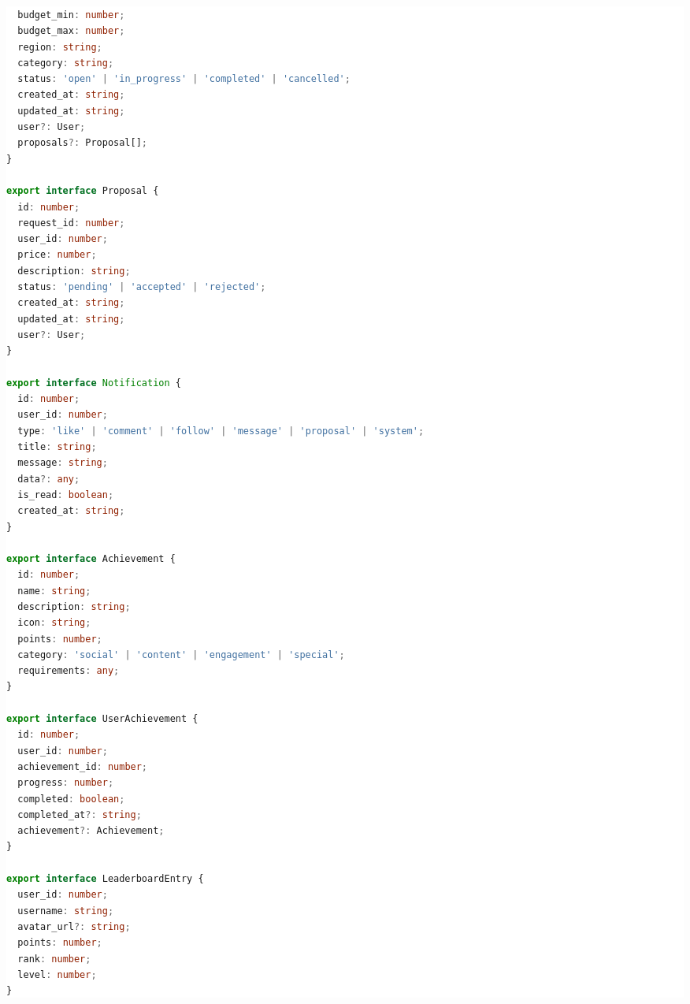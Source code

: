 ```typescript
  budget_min: number;
  budget_max: number;
  region: string;
  category: string;
  status: 'open' | 'in_progress' | 'completed' | 'cancelled';
  created_at: string;
  updated_at: string;
  user?: User;
  proposals?: Proposal[];
}

export interface Proposal {
  id: number;
  request_id: number;
  user_id: number;
  price: number;
  description: string;
  status: 'pending' | 'accepted' | 'rejected';
  created_at: string;
  updated_at: string;
  user?: User;
}

export interface Notification {
  id: number;
  user_id: number;
  type: 'like' | 'comment' | 'follow' | 'message' | 'proposal' | 'system';
  title: string;
  message: string;
  data?: any;
  is_read: boolean;
  created_at: string;
}

export interface Achievement {
  id: number;
  name: string;
  description: string;
  icon: string;
  points: number;
  category: 'social' | 'content' | 'engagement' | 'special';
  requirements: any;
}

export interface UserAchievement {
  id: number;
  user_id: number;
  achievement_id: number;
  progress: number;
  completed: boolean;
  completed_at?: string;
  achievement?: Achievement;
}

export interface LeaderboardEntry {
  user_id: number;
  username: string;
  avatar_url?: string;
  points: number;
  rank: number;
  level: number;
}

```